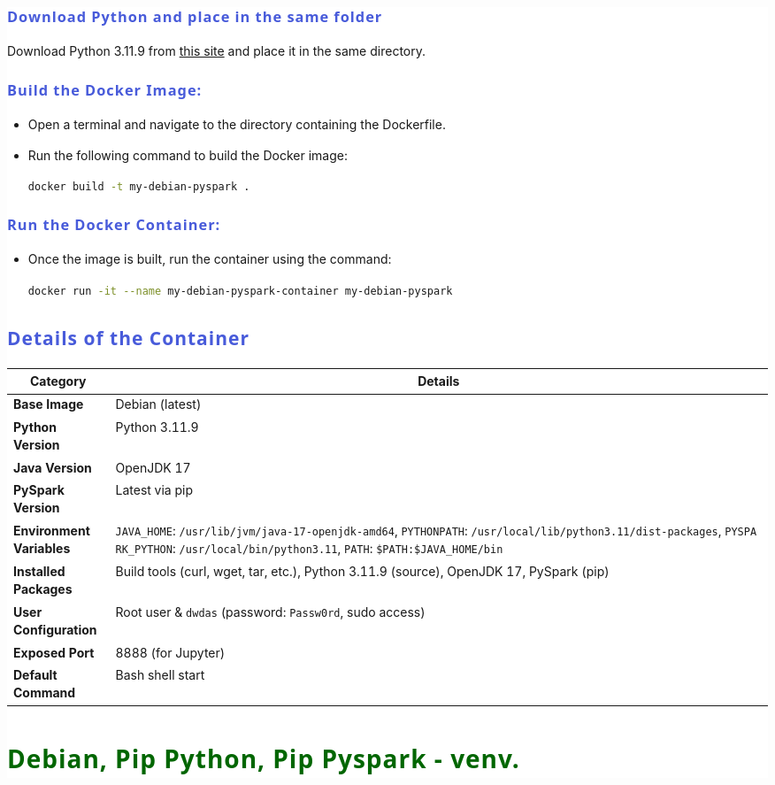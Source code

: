 

  
### <span style="font-family: 'Segoe UI', sans-serif; letter-spacing: 1px;color: #485BDA;">Download  Python and place in the same folder</span>

Download Python 3.11.9 from [this site](https://www.python.org/ftp/python/3.11.9/Python-3.11.9.tgz) and place it in the same directory.

### <span style="font-family: 'Segoe UI', sans-serif; letter-spacing: 1px;color: #485BDA;">Build the Docker Image:</span>
   - Open a terminal and navigate to the directory containing the Dockerfile.
   - Run the following command to build the Docker image:

     ```bash
     docker build -t my-debian-pyspark .
     ```

### <span style="font-family: 'Segoe UI', sans-serif; letter-spacing: 1px;color: #485BDA;">Run the Docker Container:</span>
   - Once the image is built, run the container using the command:

     ```bash
     docker run -it --name my-debian-pyspark-container my-debian-pyspark
     ```

## <span style="font-family: 'Segoe UI', sans-serif; letter-spacing: 1px;color: #485BDA;">Details of the Container</span>
| **Category**             | **Details**                                                                                     |
|--------------------------|-------------------------------------------------------------------------------------------------|
| **Base Image**            | Debian (latest)                                                                                 |
| **Python Version**        | Python 3.11.9                                                                                   |
| **Java Version**          | OpenJDK 17                                                                                      |
| **PySpark Version**       | Latest via pip                                                                                  |
| **Environment Variables** | `JAVA_HOME`: `/usr/lib/jvm/java-17-openjdk-amd64`, `PYTHONPATH`: `/usr/local/lib/python3.11/dist-packages`, `PYSPARK_PYTHON`: `/usr/local/bin/python3.11`, `PATH`: `$PATH:$JAVA_HOME/bin` |
| **Installed Packages**    | Build tools (curl, wget, tar, etc.), Python 3.11.9 (source), OpenJDK 17, PySpark (pip)           |
| **User Configuration**    | Root user & `dwdas` (password: `Passw0rd`, sudo access)                                         |
| **Exposed Port**          | 8888 (for Jupyter)                                                                              |
| **Default Command**       | Bash shell start                                                                                |


# <span style="font-family: 'Segoe UI', sans-serif; letter-spacing: 1px;color: #006600;">**Debian, Pip Python, Pip Pyspark - venv.**</span>
